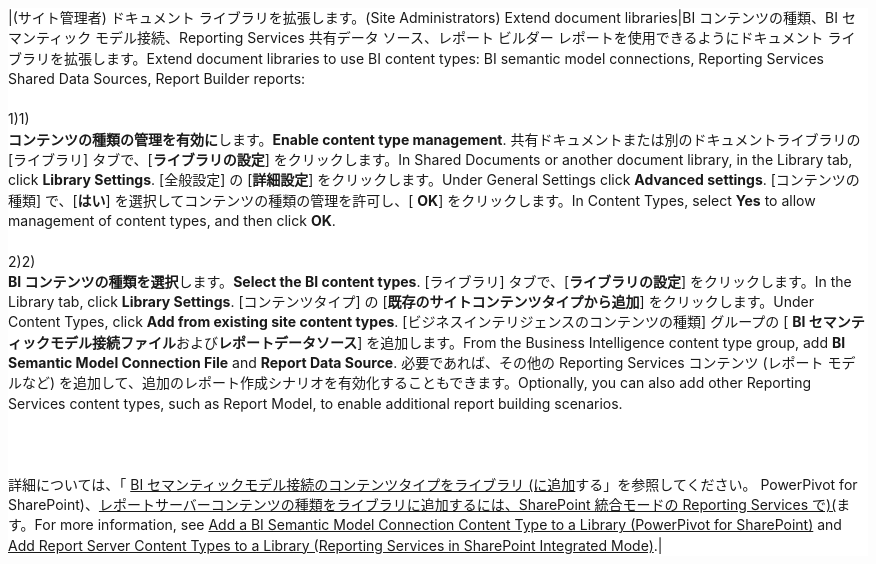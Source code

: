 |<span data-ttu-id="30877-191">(サイト管理者) ドキュメント ライブラリを拡張します。</span><span class="sxs-lookup"><span data-stu-id="30877-191">(Site Administrators) Extend document libraries</span></span>|<span data-ttu-id="30877-192">BI コンテンツの種類、BI セマンティック モデル接続、Reporting Services 共有データ ソース、レポート ビルダー レポートを使用できるようにドキュメント ライブラリを拡張します。</span><span class="sxs-lookup"><span data-stu-id="30877-192">Extend document libraries to use BI content types: BI semantic model connections, Reporting Services Shared Data Sources, Report Builder reports:</span></span><br /><br /> <span data-ttu-id="30877-193">1)</span><span class="sxs-lookup"><span data-stu-id="30877-193">1)</span></span> <br />                    <span data-ttu-id="30877-194">**コンテンツの種類の管理を有効に**します。</span><span class="sxs-lookup"><span data-stu-id="30877-194">**Enable content type management**.</span></span> <span data-ttu-id="30877-195">共有ドキュメントまたは別のドキュメントライブラリの [ライブラリ] タブで、[**ライブラリの設定**] をクリックします。</span><span class="sxs-lookup"><span data-stu-id="30877-195">In Shared Documents or another document library, in the Library tab, click **Library Settings**.</span></span> <span data-ttu-id="30877-196">[全般設定] の [**詳細設定**] をクリックします。</span><span class="sxs-lookup"><span data-stu-id="30877-196">Under General Settings click **Advanced settings**.</span></span> <span data-ttu-id="30877-197">[コンテンツの種類] で、[**はい**] を選択してコンテンツの種類の管理を許可し、[ **OK**] をクリックします。</span><span class="sxs-lookup"><span data-stu-id="30877-197">In Content Types, select **Yes** to allow management of content types, and then click **OK**.</span></span><br /><br /> <span data-ttu-id="30877-198">2)</span><span class="sxs-lookup"><span data-stu-id="30877-198">2)</span></span> <br />                    <span data-ttu-id="30877-199">**BI コンテンツの種類を選択**します。</span><span class="sxs-lookup"><span data-stu-id="30877-199">**Select the BI content types**.</span></span> <span data-ttu-id="30877-200">[ライブラリ] タブで、[**ライブラリの設定**] をクリックします。</span><span class="sxs-lookup"><span data-stu-id="30877-200">In the Library tab, click **Library Settings**.</span></span> <span data-ttu-id="30877-201">[コンテンツタイプ] の [**既存のサイトコンテンツタイプから追加**] をクリックします。</span><span class="sxs-lookup"><span data-stu-id="30877-201">Under Content Types, click **Add from existing site content types**.</span></span> <span data-ttu-id="30877-202">[ビジネスインテリジェンスのコンテンツの種類] グループの [ **BI セマンティックモデル接続ファイル**および**レポートデータソース**] を追加します。</span><span class="sxs-lookup"><span data-stu-id="30877-202">From the Business Intelligence content type group, add **BI Semantic Model Connection File** and **Report Data Source**.</span></span> <span data-ttu-id="30877-203">必要であれば、その他の Reporting Services コンテンツ (レポート モデルなど) を追加して、追加のレポート作成シナリオを有効化することもできます。</span><span class="sxs-lookup"><span data-stu-id="30877-203">Optionally, you can also add other Reporting Services content types, such as Report Model, to enable additional report building scenarios.</span></span><br /><br /> <br /><br /> <span data-ttu-id="30877-204">詳細については、「 [BI セマンティックモデル接続のコンテンツタイプをライブラリ &#40;に追加](https://docs.microsoft.com/analysis-services/power-pivot-sharepoint/add-bi-semantic-model-connection-content-type-to-library)する」を参照してください。 PowerPivot for SharePoint&#41;、[レポートサーバーコンテンツの種類をライブラリに追加するには、SharePoint 統合モードの Reporting Services で&#41;&#40;](../../../2014/reporting-services/add-reporting-services-content-types-to-a-sharepoint-library.md)ます。</span><span class="sxs-lookup"><span data-stu-id="30877-204">For more information, see [Add a BI Semantic Model Connection Content Type to a Library &#40;PowerPivot for SharePoint&#41;](https://docs.microsoft.com/analysis-services/power-pivot-sharepoint/add-bi-semantic-model-connection-content-type-to-library) and [Add Report Server Content Types to a Library &#40;Reporting Services in SharePoint Integrated Mode&#41;](../../../2014/reporting-services/add-reporting-services-content-types-to-a-sharepoint-library.md).</span></span>|  